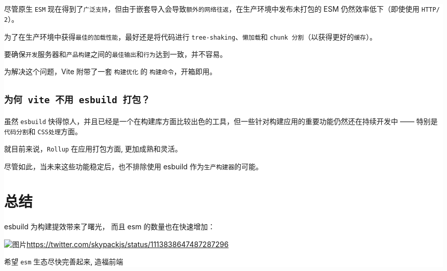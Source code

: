 尽管原生 `ESM` 现在得到了`广泛支持`，但由于嵌套导入会导致`额外的网络往返`，在生产环境中发布未打包的 ESM 仍然效率低下（即使使用 `HTTP/2`）。

为了在生产环境中获得`最佳的加载性能`，最好还是将代码进行 `tree-shaking`、`懒加载`和 `chunk 分割`（以获得更好的`缓存`）。

要确保`开发`服务器和`产品构建`之间的`最佳输出`和`行为`达到一致，并不容易。

为解决这个问题，Vite 附带了一套 `构建优化` 的 `构建命令`，开箱即用。

## `为何 vite 不用 esbuild 打包？`

虽然 `esbuild` 快得惊人，并且已经是一个在构建库方面比较出色的工具，但一些针对构建应用的重要功能仍然还在持续开发中 —— 特别是`代码分割`和 `CSS处理`方面。

就目前来说，`Rollup` 在应用打包方面, 更加成熟和灵活。

尽管如此，当未来这些功能稳定后，也不排除使用 esbuild 作为`生产构建器`的可能。

# 总结

esbuild 为构建提效带来了曙光， 而且 esm 的数量也在快速增加：

![图片](https://mmbiz.qpic.cn/mmbiz_png/pTwqLfWKewCv0ozo69wA6CibHdgUDTUe6kXJhebo42byTQ5icOUph6BIzYWF7sXyibqumjfLMX9Lw2PxKicx9NamMQ/640?wx_fmt=png&tp=webp&wxfrom=5&wx_lazy=1&wx_co=1)https://twitter.com/skypackjs/status/1113838647487287296

希望 `esm` 生态尽快完善起来, 造福前端